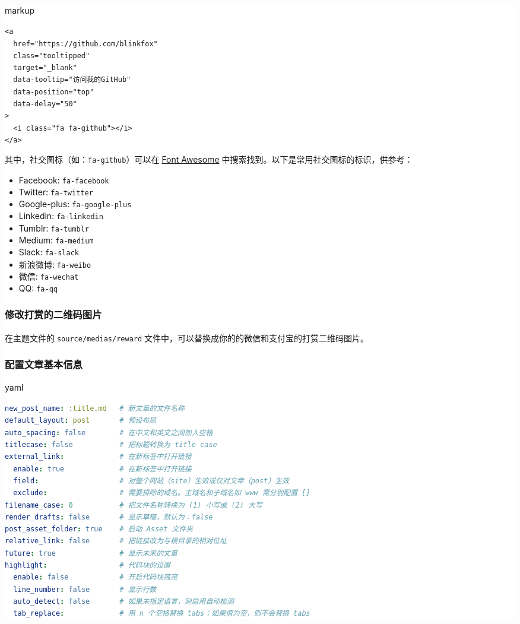 


markup

```markup
<a
  href="https://github.com/blinkfox"
  class="tooltipped"
  target="_blank"
  data-tooltip="访问我的GitHub"
  data-position="top"
  data-delay="50"
>
  <i class="fa fa-github"></i>
</a>
```

其中，社交图标（如：`fa-github`）可以在 [Font Awesome](https://fontawesome.com/icons) 中搜索找到。以下是常用社交图标的标识，供参考：

- Facebook: `fa-facebook`
- Twitter: `fa-twitter`
- Google-plus: `fa-google-plus`
- Linkedin: `fa-linkedin`
- Tumblr: `fa-tumblr`
- Medium: `fa-medium`
- Slack: `fa-slack`
- 新浪微博: `fa-weibo`
- 微信: `fa-wechat`
- QQ: `fa-qq`

### 修改打赏的二维码图片

在主题文件的 `source/medias/reward` 文件中，可以替换成你的的微信和支付宝的打赏二维码图片。

### 配置文章基本信息





yaml

```yaml
new_post_name: :title.md   # 新文章的文件名称
default_layout: post       # 预设布局
auto_spacing: false        # 在中文和英文之间加入空格
titlecase: false           # 把标题转换为 title case
external_link:             # 在新标签中打开链接
  enable: true             # 在新标签中打开链接
  field:                   # 对整个网站（site）生效或仅对文章（post）生效
  exclude:                 # 需要排除的域名。主域名和子域名如 www 需分别配置	[]
filename_case: 0           # 把文件名称转换为 (1) 小写或 (2) 大写
render_drafts: false       # 显示草稿，默认为：false
post_asset_folder: true    # 启动 Asset 文件夹
relative_link: false       # 把链接改为与根目录的相对位址
future: true               # 显示未来的文章
highlight:                 # 代码块的设置
  enable: false            # 开启代码块高亮
  line_number: false       # 显示行数
  auto_detect: false       # 如果未指定语言，则启用自动检测
  tab_replace:             # 用 n 个空格替换 tabs；如果值为空，则不会替换 tabs
```
